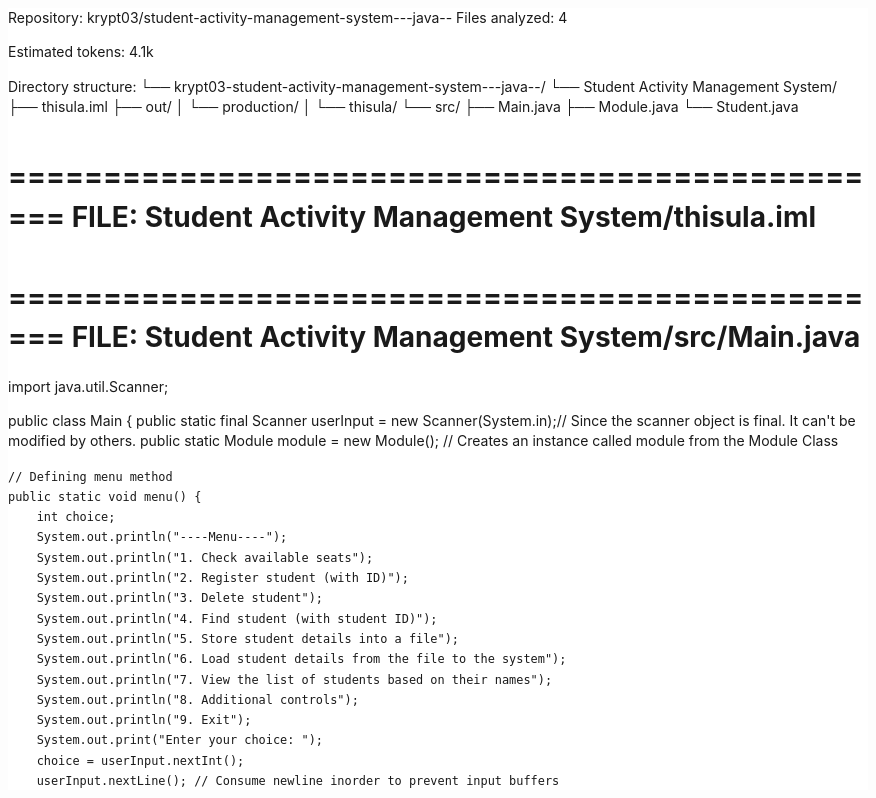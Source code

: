 Repository: krypt03/student-activity-management-system---java--
Files analyzed: 4

Estimated tokens: 4.1k

Directory structure:
└── krypt03-student-activity-management-system---java--/
    └── Student Activity Management System/
        ├── thisula.iml
        ├── out/
        │   └── production/
        │       └── thisula/
        └── src/
            ├── Main.java
            ├── Module.java
            └── Student.java


================================================
FILE: Student Activity Management System/thisula.iml
================================================
<?xml version="1.0" encoding="UTF-8"?>
<module type="JAVA_MODULE" version="4">
  <component name="NewModuleRootManager" inherit-compiler-output="true">
    <exclude-output />
    <content url="file://$MODULE_DIR$">
      <sourceFolder url="file://$MODULE_DIR$/src" isTestSource="false" />
    </content>
    <orderEntry type="inheritedJdk" />
    <orderEntry type="sourceFolder" forTests="false" />
  </component>
</module>



================================================
FILE: Student Activity Management System/src/Main.java
================================================
import java.util.Scanner;

public class Main {
    public static final Scanner userInput = new Scanner(System.in);// Since the scanner object is final. It can't be modified by others.
    public static Module module = new Module(); // Creates an instance called module from the Module Class

    // Defining menu method
    public static void menu() {
        int choice;
        System.out.println("----Menu----");
        System.out.println("1. Check available seats");
        System.out.println("2. Register student (with ID)");
        System.out.println("3. Delete student");
        System.out.println("4. Find student (with student ID)");
        System.out.println("5. Store student details into a file");
        System.out.println("6. Load student details from the file to the system");
        System.out.println("7. View the list of students based on their names");
        System.out.println("8. Additional controls");
        System.out.println("9. Exit");
        System.out.print("Enter your choice: ");
        choice = userInput.nextInt();
        userInput.nextLine(); // Consume newline inorder to prevent input buffers

